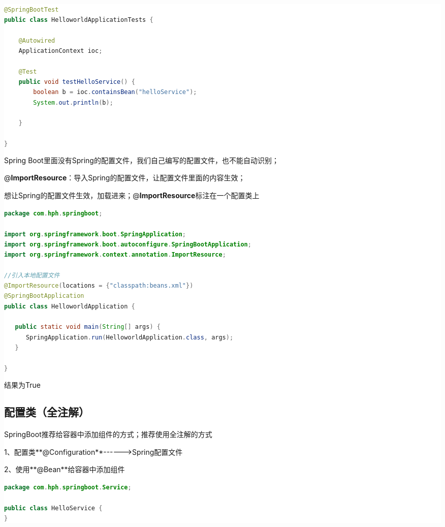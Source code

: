 ```java
@SpringBootTest
public class HelloworldApplicationTests {

    @Autowired
    ApplicationContext ioc;

    @Test
    public void testHelloService() {
        boolean b = ioc.containsBean("helloService");
        System.out.println(b);

    }

}

```

Spring Boot里面没有Spring的配置文件，我们自己编写的配置文件，也不能自动识别；

@**ImportResource**：导入Spring的配置文件，让配置文件里面的内容生效；

想让Spring的配置文件生效，加载进来；@**ImportResource**标注在一个配置类上

```java
package com.hph.springboot;

import org.springframework.boot.SpringApplication;
import org.springframework.boot.autoconfigure.SpringBootApplication;
import org.springframework.context.annotation.ImportResource;

//引入本地配置文件
@ImportResource(locations = {"classpath:beans.xml"})
@SpringBootApplication
public class HelloworldApplication {

   public static void main(String[] args) {
      SpringApplication.run(HelloworldApplication.class, args);
   }

}
```

结果为True

## 配置类（全注解）

SpringBoot推荐给容器中添加组件的方式；推荐使用全注解的方式

1、配置类**@Configuration**------>Spring配置文件

2、使用**@Bean**给容器中添加组件

```java
package com.hph.springboot.Service;

public class HelloService {
}
```
